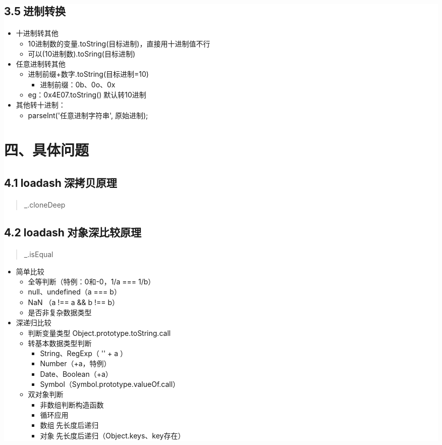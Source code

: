 ## 3.5 进制转换

- 十进制转其他
    - 10进制数的变量.toString(目标进制)，直接用十进制值不行
    - 可以(10进制数).toSring(目标进制)
- 任意进制转其他
    - 进制前缀+数字.toString(目标进制=10)
        - 进制前缀：0b、0o、0x
    - eg：0x4E07.toString() 默认转10进制
- 其他转十进制：
    - parseInt('任意进制字符串', 原始进制);

# 四、具体问题

## 4.1 loadash 深拷贝原理

> _.cloneDeep

## 4.2 loadash 对象深比较原理

> _.isEqual 

- 简单比较
    - 全等判断（特例：0和-0，1/a === 1/b）
    - null、undefined（a === b）
    - NaN （a !== a && b !== b）
    - 是否非复杂数据类型
- 深递归比较
    - 判断变量类型 Object.prototype.toString.call
    - 转基本数据类型判断
        - String、RegExp（ '' + a ）
        - Number（+a，特例）
        - Date、Boolean（+a）
        - Symbol（Symbol.prototype.valueOf.call）
    - 双对象判断
        - 非数组判断构造函数
        - 循环应用
        - 数组 先长度后递归
        - 对象 先长度后递归（Object.keys、key存在）
